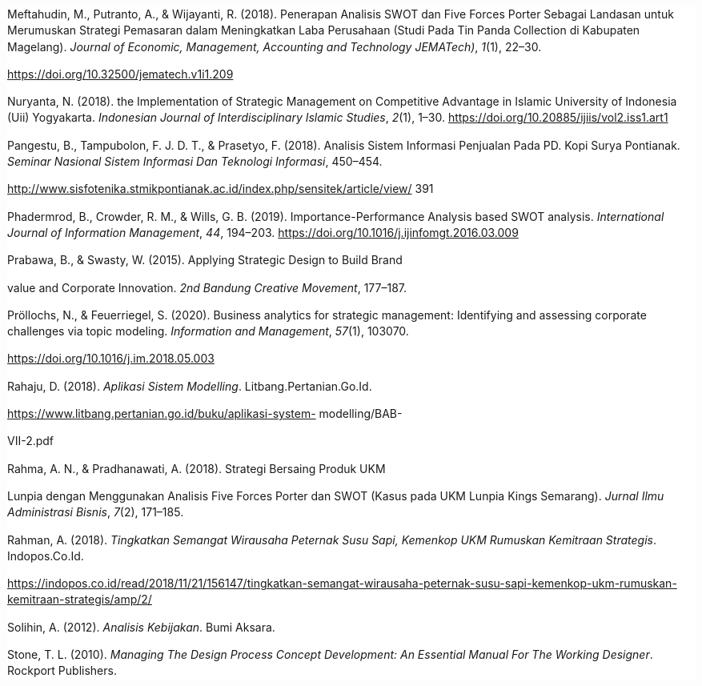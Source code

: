 <p><span class="font12">Meftahudin, M., Putranto, A., &amp;&nbsp;Wijayanti, R. (2018). Penerapan Analisis SWOT dan Five Forces Porter Sebagai Landasan untuk Merumuskan Strategi Pemasaran dalam Meningkatkan Laba Perusahaan (Studi Pada Tin Panda Collection di Kabupaten Magelang). </span><span class="font12" style="font-style:italic;">Journal of Economic, Management, Accounting and Technology JEMATech)</span><span class="font12">, </span><span class="font12" style="font-style:italic;">1</span><span class="font12">(1), 22–30.</span></p>
<p><a href="https://doi.org/10.32500/jematech.v1i1.209"><span class="font12">https://doi.org/10.32500/jematech.v1i1.209</span></a></p>
<p><span class="font12">Nuryanta, N. (2018). the Implementation of Strategic Management on Competitive Advantage in Islamic University of Indonesia (Uii) Yogyakarta. </span><span class="font12" style="font-style:italic;">Indonesian Journal of Interdisciplinary Islamic Studies</span><span class="font12">, </span><span class="font12" style="font-style:italic;">2</span><span class="font12">(1), 1–30. </span><a href="https://doi.org/10.20885/ijiis/vol2.iss1.art1"><span class="font12">https://doi.org/10.20885/ijiis/vol2.iss1.art1</span></a></p>
<p><span class="font12">Pangestu, B., Tampubolon, F. J. D. T., &amp;&nbsp;Prasetyo, F. (2018). Analisis Sistem Informasi Penjualan Pada PD. Kopi Surya Pontianak. </span><span class="font12" style="font-style:italic;">Seminar Nasional Sistem Informasi Dan Teknologi Informasi</span><span class="font12">, 450–454.</span></p>
<p><a href="http://www.sisfotenika.stmikpontianak.ac.id/index.php/sensitek/article/view/"><span class="font12">http://www.sisfotenika.stmikpontianak.ac.id/index.php/sensitek/article/view/</span></a><span class="font12"> 391</span></p>
<p><span class="font12">Phadermrod, B., Crowder, R. M., &amp;&nbsp;Wills, G. B. (2019). Importance-Performance Analysis based SWOT analysis. </span><span class="font12" style="font-style:italic;">International Journal of Information Management</span><span class="font12">, </span><span class="font12" style="font-style:italic;">44</span><span class="font12">, 194–203. </span><a href="https://doi.org/10.1016/j.ijinfomgt.2016.03.009"><span class="font12">https://doi.org/10.1016/j.ijinfomgt.2016.03.009</span></a></p>
<p><span class="font12">Prabawa, B., &amp;&nbsp;Swasty, W. (2015). Applying Strategic Design to Build Brand</span></p>
<p><span class="font12">value and Corporate Innovation. </span><span class="font12" style="font-style:italic;">2nd Bandung Creative Movement</span><span class="font12">, 177–187.</span></p>
<p><span class="font12">Pröllochs, N., &amp;&nbsp;Feuerriegel, S. (2020). Business analytics for strategic management: Identifying and assessing corporate challenges via topic modeling. </span><span class="font12" style="font-style:italic;">Information and Management</span><span class="font12">, </span><span class="font12" style="font-style:italic;">57</span><span class="font12">(1), 103070.</span></p>
<p><a href="https://doi.org/10.1016/j.im.2018.05.003"><span class="font12">https://doi.org/10.1016/j.im.2018.05.003</span></a></p>
<p><span class="font12">Rahaju, D. (2018). </span><span class="font12" style="font-style:italic;">Aplikasi Sistem Modelling</span><span class="font12">. Litbang.Pertanian.Go.Id.</span></p>
<p><a href="https://www.litbang.pertanian.go.id/buku/aplikasi-system-"><span class="font12">https://www.litbang.pertanian.go.id/buku/aplikasi-system-</span></a><span class="font12"> modelling/BAB-</span></p>
<p><span class="font12">VII-2.pdf</span></p>
<p><span class="font12">Rahma, A. N., &amp;&nbsp;Pradhanawati, A. (2018). Strategi Bersaing Produk UKM</span></p>
<p><span class="font12">Lunpia dengan Menggunakan Analisis Five Forces Porter dan SWOT (Kasus pada UKM Lunpia Kings Semarang). </span><span class="font12" style="font-style:italic;">Jurnal Ilmu Administrasi Bisnis</span><span class="font12">, </span><span class="font12" style="font-style:italic;">7</span><span class="font12">(2), 171–185.</span></p>
<p><span class="font12">Rahman, A. (2018). </span><span class="font12" style="font-style:italic;">Tingkatkan Semangat Wirausaha Peternak Susu Sapi, Kemenkop UKM Rumuskan Kemitraan Strategis</span><span class="font12">. Indopos.Co.Id.</span></p>
<p><a href="https://indopos.co.id/read/2018/11/21/156147/tingkatkan-semangat-wirausaha-peternak-susu-sapi-kemenkop-ukm-rumuskan-kemitraan-strategis/amp/2/"><span class="font12">https://indopos.co.id/read/2018/11/21/156147/tingkatkan-semangat-wirausaha-peternak-susu-sapi-kemenkop-ukm-rumuskan-kemitraan-strategis/amp/2/</span></a></p>
<p><span class="font12">Solihin, A. (2012). </span><span class="font12" style="font-style:italic;">Analisis Kebijakan</span><span class="font12">. Bumi Aksara.</span></p>
<p><span class="font12">Stone, T. L. (2010). </span><span class="font12" style="font-style:italic;">Managing The Design Process Concept Development: An Essential Manual For The Working Designer</span><span class="font12">. Rockport Publishers.</span></p>